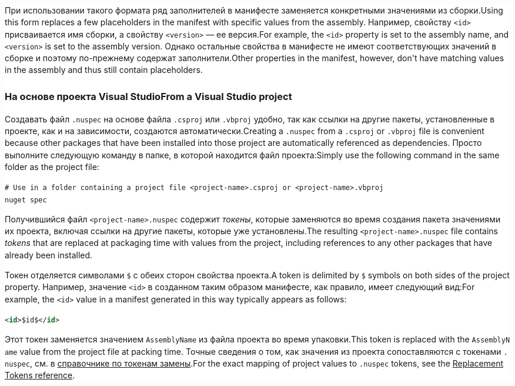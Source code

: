 <span data-ttu-id="4a221-226">При использовании такого формата ряд заполнителей в манифесте заменяется конкретными значениями из сборки.</span><span class="sxs-lookup"><span data-stu-id="4a221-226">Using this form replaces a few placeholders in the manifest with specific values from the assembly.</span></span> <span data-ttu-id="4a221-227">Например, свойству `<id>` присваивается имя сборки, а свойству `<version>` — ее версия.</span><span class="sxs-lookup"><span data-stu-id="4a221-227">For example, the `<id>` property is set to the assembly name, and `<version>` is set to the assembly version.</span></span> <span data-ttu-id="4a221-228">Однако остальные свойства в манифесте не имеют соответствующих значений в сборке и поэтому по-прежнему содержат заполнители.</span><span class="sxs-lookup"><span data-stu-id="4a221-228">Other properties in the manifest, however, don't have matching values in the assembly and thus still contain placeholders.</span></span>

### <a name="from-a-visual-studio-project"></a><span data-ttu-id="4a221-229">На основе проекта Visual Studio</span><span class="sxs-lookup"><span data-stu-id="4a221-229">From a Visual Studio project</span></span>

<span data-ttu-id="4a221-230">Создавать файл `.nuspec` на основе файла `.csproj` или `.vbproj` удобно, так как ссылки на другие пакеты, установленные в проекте, как и на зависимости, создаются автоматически.</span><span class="sxs-lookup"><span data-stu-id="4a221-230">Creating a `.nuspec` from a `.csproj` or `.vbproj` file is convenient because other packages that have been installed into those project are automatically referenced as dependencies.</span></span> <span data-ttu-id="4a221-231">Просто выполните следующую команду в папке, в которой находится файл проекта:</span><span class="sxs-lookup"><span data-stu-id="4a221-231">Simply use the following command in the same folder as the project file:</span></span>

```
# Use in a folder containing a project file <project-name>.csproj or <project-name>.vbproj
nuget spec
```

<span data-ttu-id="4a221-232">Получившийся файл `<project-name>.nuspec` содержит *токены*, которые заменяются во время создания пакета значениями их проекта, включая ссылки на другие пакеты, которые уже установлены.</span><span class="sxs-lookup"><span data-stu-id="4a221-232">The resulting `<project-name>.nuspec` file contains *tokens* that are replaced at packaging time with values from the project, including references to any other packages that have already been installed.</span></span>

<span data-ttu-id="4a221-233">Токен отделяется символами `$` с обеих сторон свойства проекта.</span><span class="sxs-lookup"><span data-stu-id="4a221-233">A token is delimited by `$` symbols on both sides of the project property.</span></span> <span data-ttu-id="4a221-234">Например, значение `<id>` в созданном таким образом манифесте, как правило, имеет следующий вид:</span><span class="sxs-lookup"><span data-stu-id="4a221-234">For example, the `<id>` value in a manifest generated in this way typically appears as follows:</span></span>

```xml
<id>$id$</id>
```

<span data-ttu-id="4a221-235">Этот токен заменяется значением `AssemblyName` из файла проекта во время упаковки.</span><span class="sxs-lookup"><span data-stu-id="4a221-235">This token is replaced with the `AssemblyName` value from the project file at packing time.</span></span> <span data-ttu-id="4a221-236">Точные сведения о том, как значения из проекта сопоставляются с токенами `.nuspec`, см. в [справочнике по токенам замены](../schema/nuspec.md#replacement-tokens).</span><span class="sxs-lookup"><span data-stu-id="4a221-236">For the exact mapping of project values to `.nuspec` tokens, see the [Replacement Tokens reference](../schema/nuspec.md#replacement-tokens).</span></span>
